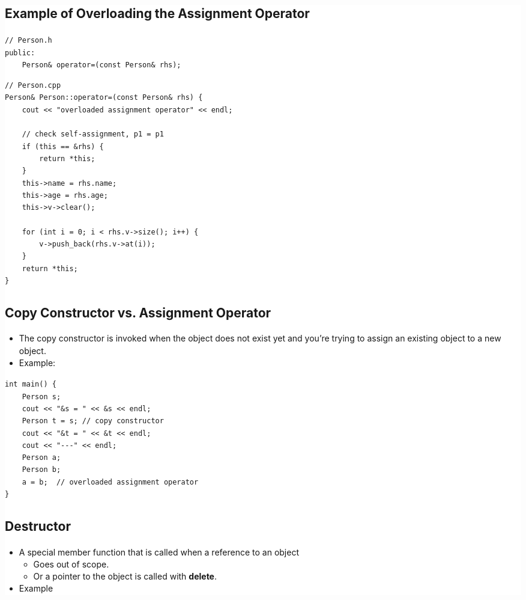 ## Example of Overloading the Assignment Operator

```
// Person.h
public:
	Person& operator=(const Person& rhs);
```
```
// Person.cpp
Person& Person::operator=(const Person& rhs) {
	cout << "overloaded assignment operator" << endl;
	
	// check self-assignment, p1 = p1
	if (this == &rhs) {
		return *this;
	}
	this->name = rhs.name;
	this->age = rhs.age;
	this->v->clear();

	for (int i = 0; i < rhs.v->size(); i++) {
		v->push_back(rhs.v->at(i));
	}
	return *this;
}
```

## Copy Constructor vs. Assignment Operator

* The copy constructor is invoked when the object does not exist yet and you’re trying to assign an existing object to a new object.
* Example:

```
int main() {
	Person s;
	cout << "&s = " << &s << endl;
	Person t = s; // copy constructor
	cout << "&t = " << &t << endl;
	cout << "---" << endl;
	Person a;
	Person b;
	a = b;	// overloaded assignment operator
}
```

## Destructor
* A special member function that is called when a reference to an object
	* Goes out of scope.
	* Or a pointer to the object is called with <b>delete</b>.
* Example
